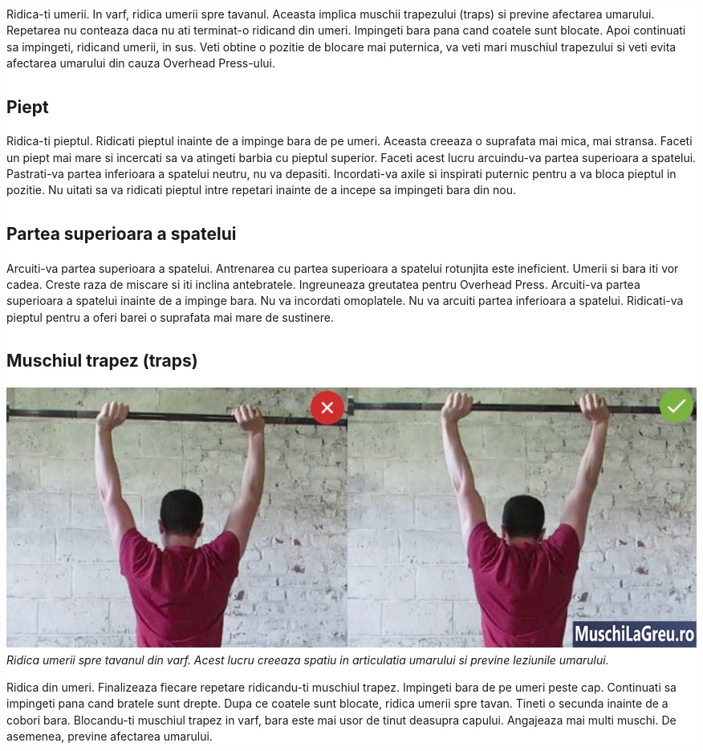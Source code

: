 Ridica-ti umerii. In varf, ridica umerii spre tavanul. Aceasta implica muschii trapezului (traps) si previne afectarea umarului. Repetarea nu conteaza daca nu ati terminat-o ridicand din umeri. Impingeti bara pana cand coatele sunt blocate. Apoi continuati sa impingeti, ridicand umerii, in sus. Veti obtine o pozitie de blocare mai puternica, va veti mari muschiul trapezului si veti evita afectarea umarului din cauza Overhead Press-ului.

## Piept<a id="piept"></a>

Ridica-ti pieptul. Ridicati pieptul inainte de a impinge bara de pe umeri. Aceasta creeaza o suprafata mai mica, mai stransa. Faceti un piept mai mare si incercati sa va atingeti barbia cu pieptul superior. Faceti acest lucru arcuindu-va partea superioara a spatelui. Pastrati-va partea inferioara a spatelui neutru, nu va depasiti. Incordati-va axile si inspirati puternic pentru a va bloca pieptul in pozitie. Nu uitati sa va ridicati pieptul intre repetari inainte de a incepe sa impingeti bara din nou.

## Partea superioara a spatelui<a id="partea-superioara-a-spatelui"></a>

Arcuiti-va partea superioara a spatelui. Antrenarea cu partea superioara a spatelui rotunjita este ineficient. Umerii si bara iti vor cadea. Creste raza de miscare si iti inclina antebratele. Ingreuneaza greutatea pentru Overhead Press. Arcuiti-va partea superioara a spatelui inainte de a impinge bara. Nu va incordati omoplatele. Nu va arcuiti partea inferioara a spatelui. Ridicati-va pieptul pentru a oferi barei o suprafata mai mare de sustinere.

## Muschiul trapez (traps)<a id="muschiul-trapez-(traps)"></a>

![Presa-deasupra-capului-cu-bara Traps](./assets/Presa-deasupra-capului-cu-bara-traps.jpg)
_Ridica umerii spre tavanul din varf. Acest lucru creeaza spatiu in articulatia umarului si previne leziunile umarului._

Ridica din umeri. Finalizeaza fiecare repetare ridicandu-ti muschiul trapez. Impingeti bara de pe umeri peste cap. Continuati sa impingeti pana cand bratele sunt drepte. Dupa ce coatele sunt blocate, ridica umerii spre tavan. Tineti o secunda inainte de a cobori bara. Blocandu-ti muschiul trapez in varf, bara este mai usor de tinut deasupra capului. Angajeaza mai multi muschi. De asemenea, previne afectarea umarului.
